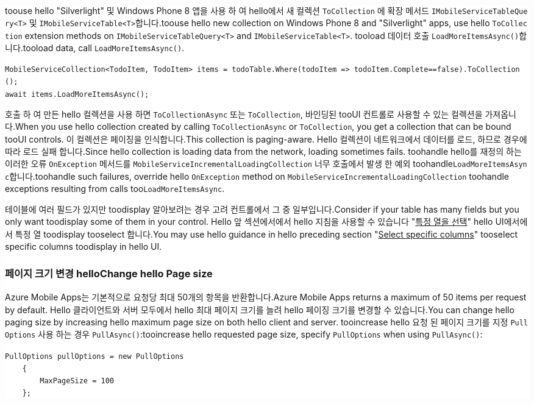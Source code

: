 <span data-ttu-id="96978-285">toouse hello "Silverlight" 및 Windows Phone 8 앱을 사용 하 여 hello에서 새 컬렉션 `ToCollection` 에 확장 메서드 `IMobileServiceTableQuery<T>` 및 `IMobileServiceTable<T>`합니다.</span><span class="sxs-lookup"><span data-stu-id="96978-285">toouse hello new collection on Windows Phone 8 and "Silverlight" apps, use hello `ToCollection` extension methods on `IMobileServiceTableQuery<T>` and `IMobileServiceTable<T>`.</span></span> <span data-ttu-id="96978-286">tooload 데이터 호출 `LoadMoreItemsAsync()`합니다.</span><span class="sxs-lookup"><span data-stu-id="96978-286">tooload data, call `LoadMoreItemsAsync()`.</span></span>

```
MobileServiceCollection<TodoItem, TodoItem> items = todoTable.Where(todoItem => todoItem.Complete==false).ToCollection();
await items.LoadMoreItemsAsync();
```

<span data-ttu-id="96978-287">호출 하 여 만든 hello 컬렉션을 사용 하면 `ToCollectionAsync` 또는 `ToCollection`, 바인딩된 tooUI 컨트롤로 사용할 수 있는 컬렉션을 가져옵니다.</span><span class="sxs-lookup"><span data-stu-id="96978-287">When you use hello collection created by calling `ToCollectionAsync` or `ToCollection`, you get a collection that can be bound tooUI controls.</span></span>  <span data-ttu-id="96978-288">이 컬렉션은 페이징을 인식합니다.</span><span class="sxs-lookup"><span data-stu-id="96978-288">This collection is paging-aware.</span></span>  <span data-ttu-id="96978-289">Hello 컬렉션이 네트워크에서 데이터를 로드, 하므로 경우에 따라 로드 실패 합니다.</span><span class="sxs-lookup"><span data-stu-id="96978-289">Since hello collection is loading data from the network, loading sometimes fails.</span></span> <span data-ttu-id="96978-290">toohandle hello를 재정의 하는 이러한 오류 `OnException` 메서드를 `MobileServiceIncrementalLoadingCollection` 너무 호출에서 발생 한 예외 toohandle`LoadMoreItemsAsync`합니다.</span><span class="sxs-lookup"><span data-stu-id="96978-290">toohandle such failures, override hello `OnException` method on `MobileServiceIncrementalLoadingCollection` toohandle exceptions resulting from calls too`LoadMoreItemsAsync`.</span></span>

<span data-ttu-id="96978-291">테이블에 여러 필드가 있지만 toodisplay 알아보려는 경우 고려 컨트롤에서 그 중 일부입니다.</span><span class="sxs-lookup"><span data-stu-id="96978-291">Consider if your table has many fields but you only want toodisplay some of them in your control.</span></span> <span data-ttu-id="96978-292">Hello 앞 섹션에서에서 hello 지침을 사용할 수 있습니다 "[특정 열을 선택](#selecting)" hello UI에서에서 특정 열 toodisplay tooselect 합니다.</span><span class="sxs-lookup"><span data-stu-id="96978-292">You may use hello guidance in hello preceding section "[Select specific columns](#selecting)" tooselect specific columns toodisplay in hello UI.</span></span>

### <span data-ttu-id="96978-293"><a name="pagesize"></a>페이지 크기 변경 hello</span><span class="sxs-lookup"><span data-stu-id="96978-293"><a name="pagesize"></a>Change hello Page size</span></span>
<span data-ttu-id="96978-294">Azure Mobile Apps는 기본적으로 요청당 최대 50개의 항목을 반환합니다.</span><span class="sxs-lookup"><span data-stu-id="96978-294">Azure Mobile Apps returns a maximum of 50 items per request by default.</span></span>  <span data-ttu-id="96978-295">Hello 클라이언트와 서버 모두에서 hello 최대 페이지 크기를 늘려 hello 페이징 크기를 변경할 수 있습니다.</span><span class="sxs-lookup"><span data-stu-id="96978-295">You can change hello paging size by increasing hello maximum page size on both hello client and server.</span></span>  <span data-ttu-id="96978-296">tooincrease hello 요청 된 페이지 크기를 지정 `PullOptions` 사용 하는 경우 `PullAsync()`:</span><span class="sxs-lookup"><span data-stu-id="96978-296">tooincrease hello requested page size, specify `PullOptions` when using `PullAsync()`:</span></span>

```
PullOptions pullOptions = new PullOptions
    {
        MaxPageSize = 100
    };
```
